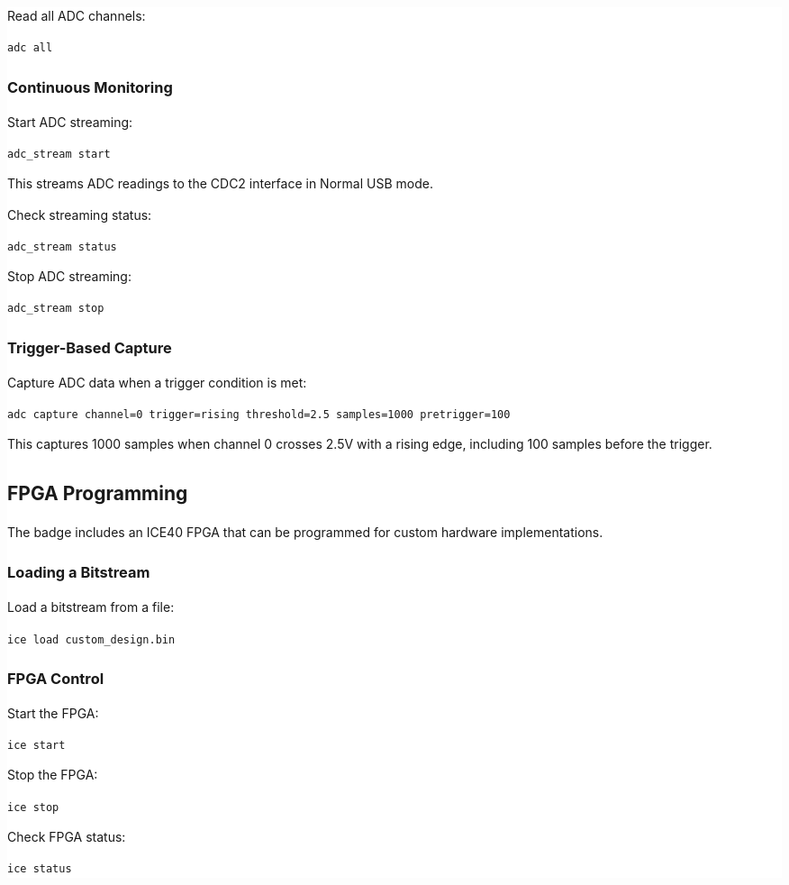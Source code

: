 Read all ADC channels:
```
adc all
```

### Continuous Monitoring

Start ADC streaming:
```
adc_stream start
```

This streams ADC readings to the CDC2 interface in Normal USB mode.

Check streaming status:
```
adc_stream status
```

Stop ADC streaming:
```
adc_stream stop
```

### Trigger-Based Capture

Capture ADC data when a trigger condition is met:
```
adc capture channel=0 trigger=rising threshold=2.5 samples=1000 pretrigger=100
```

This captures 1000 samples when channel 0 crosses 2.5V with a rising edge, including 100 samples before the trigger.

## FPGA Programming

The badge includes an ICE40 FPGA that can be programmed for custom hardware implementations.

### Loading a Bitstream

Load a bitstream from a file:
```
ice load custom_design.bin
```

### FPGA Control

Start the FPGA:
```
ice start
```

Stop the FPGA:
```
ice stop
```

Check FPGA status:
```
ice status
```
